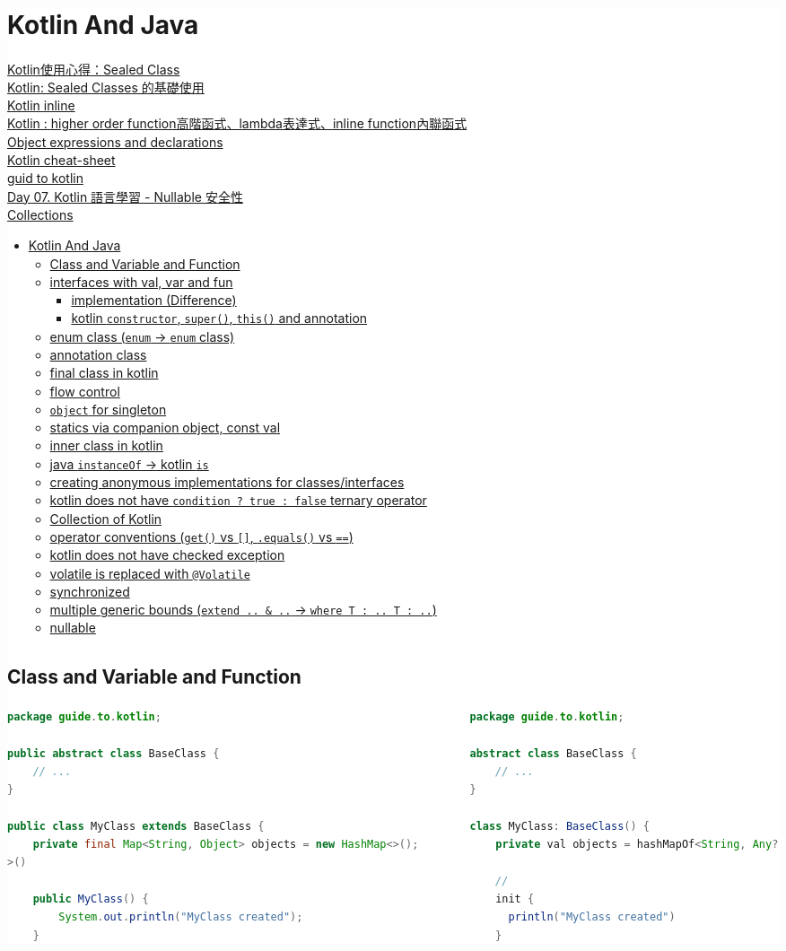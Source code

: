 # Kotlin And Java 

[Kotlin使用心得：Sealed Class](https://carterchen247.medium.com/kotlin%E4%BD%BF%E7%94%A8%E5%BF%83%E5%BE%97-sealed-class-82eccf890ac0)   
[Kotlin: Sealed Classes 的基礎使用](https://louis383.medium.com/kotlin-sealed-classes-%E7%9A%84%E5%9F%BA%E7%A4%8E%E4%BD%BF%E7%94%A8-de660dbb63d2)  
[Kotlin inline](https://www.jianshu.com/p/8a0d5bae9cdf)   
[Kotlin : higher order function高階函式、lambda表達式、inline function內聯函式](https://ithelp.ithome.com.tw/articles/10245580)  
[Object expressions and declarations](https://kotlinlang.org/docs/object-declarations.html)   
[Kotlin cheat-sheet](https://devhints.io/kotlin)      
[guid to kotlin](https://github.com/Zhuinden/guide-to-kotlin)    
[Day 07. Kotlin 語言學習 - Nullable 安全性](https://ithelp.ithome.com.tw/articles/10203705)      
[Collections](https://medium.com/mobile-app-development-publication/kotlin-collection-functions-cheat-sheet-975371a96c4b)     

- [Kotlin And Java](#kotlin-and-java)
  - [Class and Variable and Function](#class-and-variable-and-function)
  - [interfaces with val, var and fun](#interfaces-with-val-var-and-fun)
    - [implementation (Difference)](#implementation-difference)
    - [kotlin `constructor`, `super()`, `this()` and annotation](#kotlin-constructor-super-this-and-annotation)
  - [enum class (`enum` -> `enum` class)](#enum-class-enum---enum-class)
  - [annotation class](#annotation-class)
  - [final class in kotlin](#final-class-in-kotlin)
  - [flow control](#flow-control)
  - [`object` for singleton](#object-for-singleton)
  - [statics via companion object, const val](#statics-via-companion-object-const-val)
  - [inner class in kotlin](#inner-class-in-kotlin)
  - [java `instanceOf` -> kotlin `is`](#java-instanceof---kotlin-is)
  - [creating anonymous implementations for classes/interfaces](#creating-anonymous-implementations-for-classesinterfaces)
  - [kotlin does not have `condition ? true : false` ternary operator](#kotlin-does-not-have-condition--true--false-ternary-operator)
  - [Collection of Kotlin](#collection-of-kotlin)
  - [operator conventions (`get()` vs `[]`, `.equals()` vs `==`)](#operator-conventions-get-vs--equals-vs-)
  - [kotlin does not have checked exception](#kotlin-does-not-have-checked-exception)
  - [volatile is replaced with `@Volatile`](#volatile-is-replaced-with-volatile)
  - [synchronized](#synchronized)
  - [multiple generic bounds  (`extend .. & ..` -> `where T : .. T : ..`)](#multiple-generic-bounds--extend------where-t---t--)
  - [nullable](#nullable)

## Class and Variable and Function 

```java
package guide.to.kotlin;                                                package guide.to.kotlin;

public abstract class BaseClass {                                       abstract class BaseClass {       
    // ...                                                                  // ...
}                                                                       }               

public class MyClass extends BaseClass {                                class MyClass: BaseClass() {
    private final Map<String, Object> objects = new HashMap<>();            private val objects = hashMapOf<String, Any?>() 
                                                                            // 
    public MyClass() {                                                      init {
        System.out.println("MyClass created");                                println("MyClass created") 
    }                                                                       }  
```